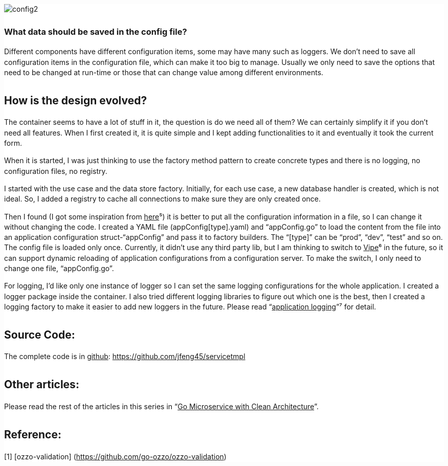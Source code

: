 ![config2](/images/config2.jpg)

### What data should be saved in the config file?

Different components have different configuration items, some may have many such as loggers. We don’t need to save all configuration items in the configuration file, which can make it too big to manage. Usually we only need to save the options that need to be changed at run-time or those that can change value among different environments.

## How is the design evolved?

The container seems to have a lot of stuff in it, the question is do we need all of them? We can certainly simplify it if you don’t need all features. When I first created it, it is quite simple and I kept adding functionalities to it and eventually it took the current form.

When it is started, I was just thinking to use the factory method pattern to create concrete types and there is no logging, no configuration files, no registry.

I started with the use case and the data store factory. Initially, for each use case, a new database handler is created, which is not ideal. So, I added a registry to cache all connections to make sure they are only created once.

Then I found (I got some inspiration from [here](https://itnext.io/how-i-pass-around-shared-resources-databases-configuration-etc-within-golang-projects-b27af4d8e8a)⁵) it is better to put all the configuration information in a file, so I can change it without changing the code. I created a YAML file (appConfig[type].yaml) and “appConfig.go” to load the content from the file into an application configuration struct-“appConfig” and pass it to factory builders. The “[type]” can be “prod”, “dev”, “test” and so on. The config file is loaded only once. Currently, it didn’t use any third party lib, but I am thinking to switch to [Vipe](https://github.com/spf13/viper)⁶ in the future, so it can support dynamic reloading of application configurations from a configuration server. To make the switch, I only need to change one file, “appConfig.go”.

For logging, I’d like only one instance of logger so I can set the same logging configurations for the whole application. I created a logger package inside the container. I also tried different logging libraries to figure out which one is the best, then I created a logging factory to make it easier to add new loggers in the future. Please read “[application logging](https://jfeng45.github.io/en/posts/go_logging_and_error_handling/)”⁷ for detail.

## Source Code:

The complete code is in [github](https://github.com/jfeng45/servicetmpl): https://github.com/jfeng45/servicetmpl

## Other articles:

Please read the rest of the articles in this series in “[Go Microservice with Clean Architecture](https://jfeng45.github.io/en/posts/clean_architecture_with_go/)”.

## Reference:

[1] [ozzo-validation]
(https://github.com/go-ozzo/ozzo-validation)
